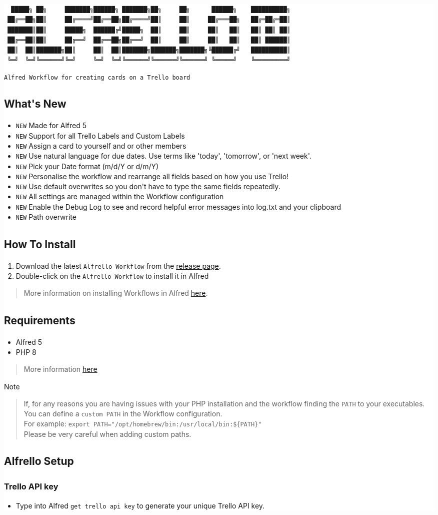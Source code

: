 ```
  █████╗ ██╗     ███████╗██████╗ ███████╗██╗     ██╗      ██████╗    ██████████╗ 
 ██╔══██╗██║     ██╔════╝██╔══██╗██╔════╝██║     ██║     ██╔═══██╗   ██╔═██╔═██║ 
 ███████║██║     █████╗  ██████╔╝█████╗  ██║     ██║     ██║   ██║   ██║ ██║ ██║ 
 ██╔══██║██║     ██╔══╝  ██╔══██╗██╔══╝  ██║     ██║     ██║   ██║   ██║ ██████║
 ██║  ██║███████╗██║     ██║  ██║███████╗███████╗███████╗╚██████╔╝   ██████████║
 ╚═╝  ╚═╝╚══════╝╚═╝     ╚═╝  ╚═╝╚══════╝╚══════╝╚══════╝ ╚═════╝    ╚═════════╝
```

```
Alfred Workflow for creating cards on a Trello board
```

## What's New
- `NEW` Made for Alfred 5
- `NEW` Support for all Trello Labels and Custom Labels
- `NEW` Assign a card to yourself and or other members
- `NEW` Use natural language for due dates. Use terms like 'today', 'tomorrow', or 'next week'.
- `NEW` Pick your Date format (m/d/Y or d/m/Y)
- `NEW` Personalise the workflow and rearrange all fields based on how you use Trello! 
- `NEW` Use default overwrites so you don't have to type the same fields repeatedly.
- `NEW` All settings are managed within the Workflow configuration 
- `NEW` Enable the Debug Log to see and record helpful error messages into log.txt and your clipboard
- `NEW` Path overwrite

## How To Install

1. Download the latest `Alfrello Workflow` from the [release page](https://github.com/MikoMagni/Alfrello/releases).
2. Double-click on the `Alfrello Workflow` to install it in Alfred

> More information on installing Workflows in Alfred [here](https://www.alfredapp.com/help/workflows/#discovering).

## Requirements

- Alfred 5
- PHP 8

> More information [here](https://www.alfredapp.com/help/kb/install-dependencies/)


 
Note

> If, for any reasons you are having issues with your PHP installation and the workflow finding the `PATH` to your executables. You can define a `custom PATH` in the Workflow configuration.<br> 
> For example: `export PATH="/opt/homebrew/bin:/usr/local/bin:${PATH}"`<br> 
> Please be very careful when adding custom paths.

## Alfrello Setup

### Trello API key
-  Type into Alfred `get trello api key` to generate your unique Trello API key.
